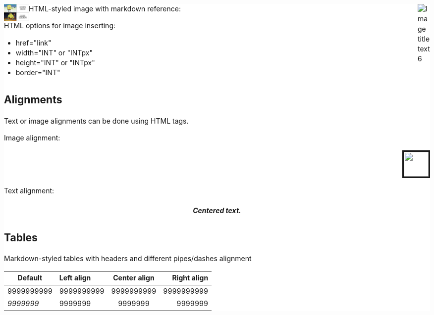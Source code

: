 <img src="../_screenshots/devsecops.png" align="left" width="50px" alt="Image title text 5">

HTML-styled image with markdown reference:
[<img src="https://github.com/adam-p/markdown-here/raw/master/src/common/images/icon48.png" align="right" width="25px" alt="Image title text 6">][markdown]

[markdown]: https://towardsdatascience.com/the-ultimate-markdown-cheat-sheet-3d3976b31a0

HTML options for image inserting:
- href="link"
- width="INT" or "INTpx"
- height="INT" or "INTpx"
- border="INT"


## Alignments

Text or image alignments can be done using HTML tags.

Image alignment:
<p align="right">
  <img src="https://github.com/adam-p/markdown-here/raw/master/src/common/images/icon48.png" width="50" height="50" border="3">
</p>

Text alignment:
<h5 align="center">Centered text.</h5>


## Tables

Markdown-styled tables with headers and different pipes/dashes alignment

| Default | Left align | Center align | Right align |
| - | :- | :-: | -: |
| 9999999999 | 9999999999 | 9999999999 | 9999999999 |
| _9999999_ | 9999999 | 9999999 | 9999999 |


[arbitrary case-insensitive reference text]: https://www.mozilla.org
[1]: https://pl.wikipedia.org/wiki/Markdown "Markdown"
[elswhere]: https://pl.wikipedia.org/wiki/Linux
[image]: https://github.com/adam-p/markdown-here/raw/master/src/common/images/icon48.png "Image title text 2"
[^1]: First footnote.
[^multiline_footnote]: Footnote with multiple paragraphs and code.